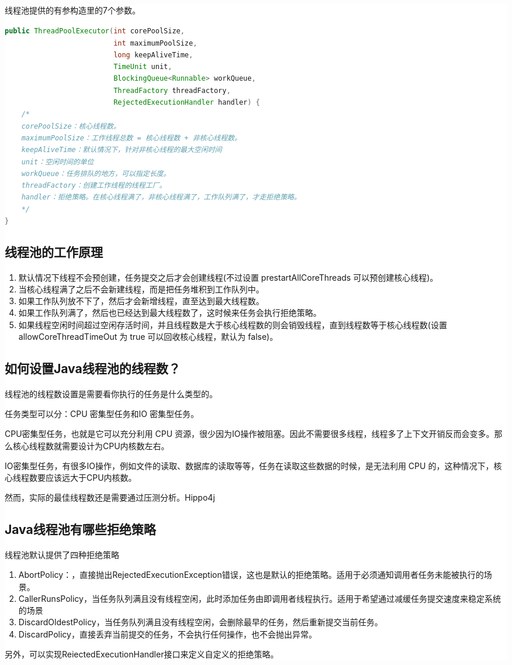 线程池提供的有参构造里的7个参数。

```java
public ThreadPoolExecutor(int corePoolSize,
                          int maximumPoolSize,
                          long keepAliveTime,
                          TimeUnit unit,
                          BlockingQueue<Runnable> workQueue,
                          ThreadFactory threadFactory,
                          RejectedExecutionHandler handler) {
    /*
    corePoolSize：核心线程数。
    maximumPoolSize：工作线程总数 = 核心线程数 + 非核心线程数。
    keepAliveTime：默认情况下，针对非核心线程的最大空闲时间
    unit：空闲时间的单位
    workQueue：任务排队的地方，可以指定长度。
    threadFactory：创建工作线程的线程工厂。
    handler：拒绝策略。在核心线程满了，非核心线程满了，工作队列满了，才走拒绝策略。
    */
}
```

## 线程池的工作原理

1. 默认情况下线程不会预创建，任务提交之后才会创建线程(不过设置 prestartAllCoreThreads 可以预创建核心线程)。
2. 当核心线程满了之后不会新建线程，而是把任务堆积到工作队列中。
3. 如果工作队列放不下了，然后才会新增线程，直至达到最大线程数。
4. 如果工作队列满了，然后也已经达到最大线程数了，这时候来任务会执行拒绝策略。
5. 如果线程空闲时间超过空闲存活时间，并且线程数是大于核心线程数的则会销毁线程，直到线程数等于核心线程数(设置allowCoreThreadTimeOut 为 true 可以回收核心线程，默认为 false)。

## 如何设置Java线程池的线程数？

线程池的线程数设置是需要看你执行的任务是什么类型的。

任务类型可以分：CPU 密集型任务和IO 密集型任务。

CPU密集型任务，也就是它可以充分利用 CPU 资源，很少因为IO操作被阻塞。因此不需要很多线程，线程多了上下文开销反而会变多。那么核心线程数就需要设计为CPU内核数左右。

IO密集型任务，有很多IO操作，例如文件的读取、数据库的读取等等，任务在读取这些数据的时候，是无法利用 CPU 的，这种情况下，核心线程数要应该远大于CPU内核数。

然而，实际的最佳线程数还是需要通过压测分析。Hippo4j

## Java线程池有哪些拒绝策略

线程池默认提供了四种拒绝策略

1. AbortPolicy：，直接抛出RejectedExecutionException错误，这也是默认的拒绝策略。适用于必须通知调用者任务未能被执行的场景。
2. CallerRunsPolicy，当任务队列满且没有线程空闲，此时添加任务由即调用者线程执行。适用于希望通过减缓任务提交速度来稳定系统的场景
3. DiscardOldestPolicy，当任务队列满且没有线程空闲，会删除最早的任务，然后重新提交当前任务。
4. DiscardPolicy，直接丢弃当前提交的任务，不会执行任何操作，也不会抛出异常。

另外，可以实现ReiectedExecutionHandler接口来定义自定义的拒绝策略。
